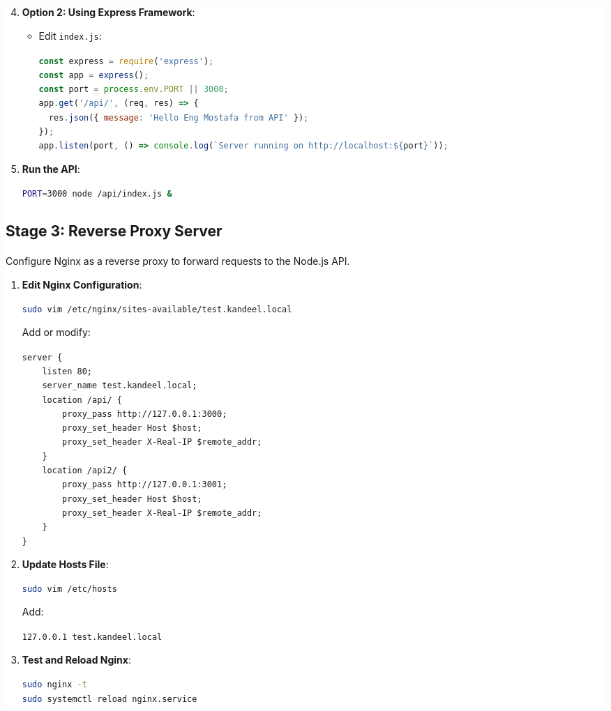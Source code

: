 4. **Option 2: Using Express Framework**:
   - Edit `index.js`:
     ```javascript
     const express = require('express');
     const app = express();
     const port = process.env.PORT || 3000;
     app.get('/api/', (req, res) => {
       res.json({ message: 'Hello Eng Mostafa from API' });
     });
     app.listen(port, () => console.log(`Server running on http://localhost:${port}`));
     ```

5. **Run the API**:
   ```bash
   PORT=3000 node /api/index.js &
   ```

## Stage 3: Reverse Proxy Server
Configure Nginx as a reverse proxy to forward requests to the Node.js API.

1. **Edit Nginx Configuration**:
   ```bash
   sudo vim /etc/nginx/sites-available/test.kandeel.local
   ```
   Add or modify:
   ```
   server {
       listen 80;
       server_name test.kandeel.local;
       location /api/ {
           proxy_pass http://127.0.0.1:3000;
           proxy_set_header Host $host;
           proxy_set_header X-Real-IP $remote_addr;
       }
       location /api2/ {
           proxy_pass http://127.0.0.1:3001;
           proxy_set_header Host $host;
           proxy_set_header X-Real-IP $remote_addr;
       }
   }
   ```

2. **Update Hosts File**:
   ```bash
   sudo vim /etc/hosts
   ```
   Add:
   ```
   127.0.0.1 test.kandeel.local
   ```

3. **Test and Reload Nginx**:
   ```bash
   sudo nginx -t
   sudo systemctl reload nginx.service
   ```

